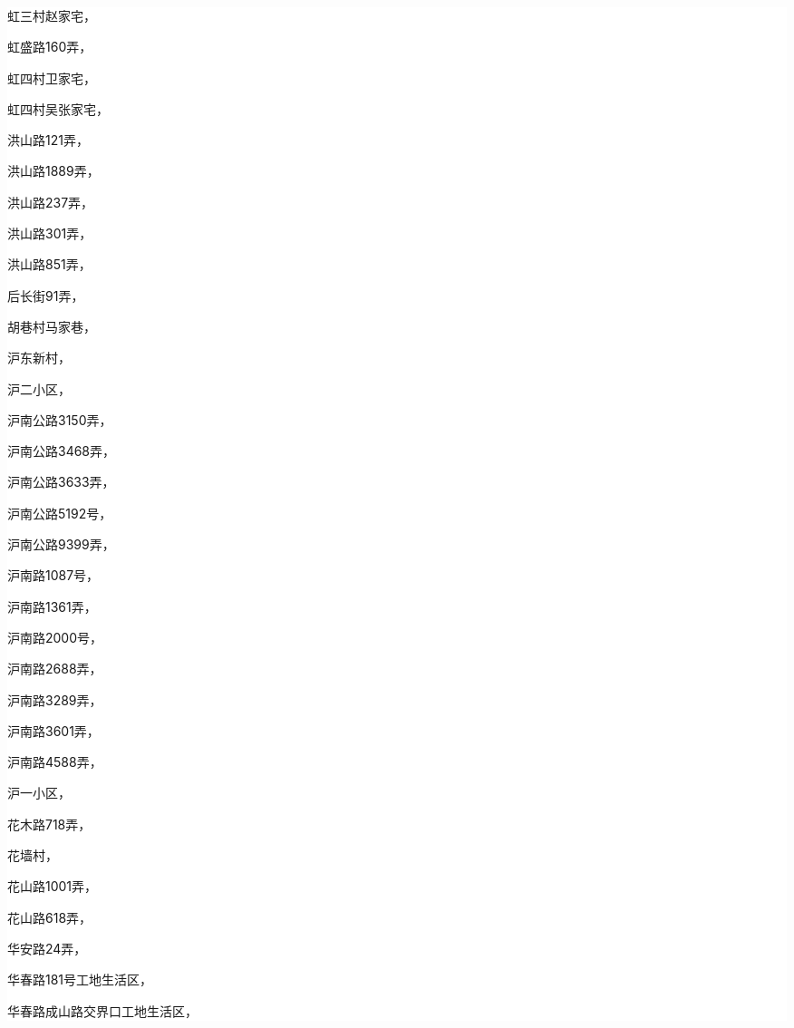 虹三村赵家宅，

虹盛路160弄，

虹四村卫家宅，

虹四村吴张家宅，

洪山路121弄，

洪山路1889弄，

洪山路237弄，

洪山路301弄，

洪山路851弄，

后长街91弄，

胡巷村马家巷，

沪东新村，

沪二小区，

沪南公路3150弄，

沪南公路3468弄，

沪南公路3633弄，

沪南公路5192号，

沪南公路9399弄，

沪南路1087号，

沪南路1361弄，

沪南路2000号，

沪南路2688弄，

沪南路3289弄，

沪南路3601弄，

沪南路4588弄，

沪一小区，

花木路718弄，

花墙村，

花山路1001弄，

花山路618弄，

华安路24弄，

华春路181号工地生活区，

华春路成山路交界口工地生活区，
